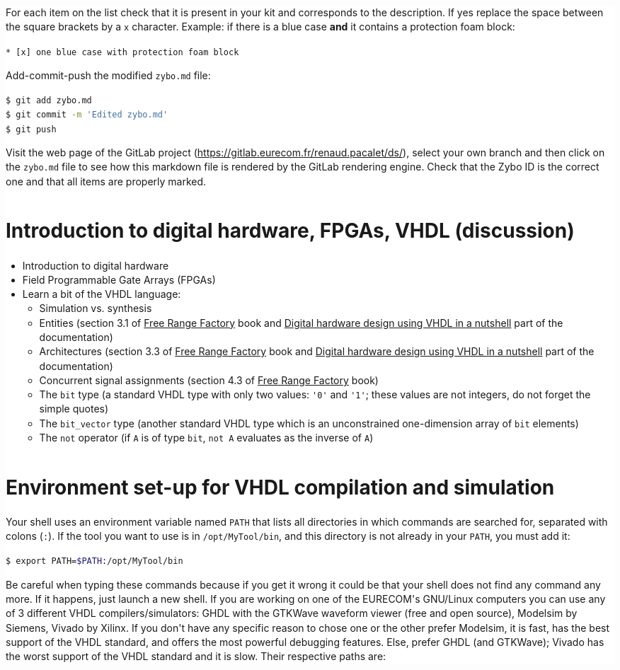 For each item on the list check that it is present in your kit and corresponds to the description.
If yes replace the space between the square brackets by a `x` character.
Example: if there is a blue case **and** it contains a protection foam block:

```
* [x] one blue case with protection foam block
```

Add-commit-push the modified `zybo.md` file:

```bash
$ git add zybo.md
$ git commit -m 'Edited zybo.md'
$ git push
```

Visit the web page of the GitLab project (<https://gitlab.eurecom.fr/renaud.pacalet/ds/>), select your own branch and then click on the `zybo.md` file to see how this markdown file is rendered by the GitLab rendering engine.
Check that the Zybo ID is the correct one and that all items are properly marked.

# Introduction to digital hardware, FPGAs, VHDL (discussion)

- Introduction to digital hardware
- Field Programmable Gate Arrays (FPGAs)
- Learn a bit of the VHDL language:
  * Simulation vs. synthesis
  * Entities (section 3.1 of [Free Range Factory] book and [Digital hardware design using VHDL in a nutshell] part of the documentation)
  * Architectures (section 3.3 of [Free Range Factory] book and [Digital hardware design using VHDL in a nutshell] part of the documentation)
  * Concurrent signal assignments (section 4.3 of [Free Range Factory] book)
  * The `bit` type (a standard VHDL type with only two values: `'0'` and `'1'`; these values are not integers, do not forget the simple quotes)
  * The `bit_vector` type (another standard VHDL type which is an unconstrained one-dimension array of `bit` elements)
  * The `not` operator (if `A` is of type `bit`, `not A` evaluates as the inverse of `A`)

# Environment set-up for VHDL compilation and simulation

Your shell uses an environment variable named `PATH` that lists all directories in which commands are searched for, separated with colons (`:`).
If the tool you want to use is in `/opt/MyTool/bin`, and this directory is not already in your `PATH`, you must add it:

```bash
$ export PATH=$PATH:/opt/MyTool/bin
```

Be careful when typing these commands because if you get it wrong it could be that your shell does not find any command any more.
If it happens, just launch a new shell.
If you are working on one of the EURECOM's GNU/Linux computers you can use any of 3 different VHDL compilers/simulators: GHDL with the GTKWave waveform viewer (free and open source), Modelsim by Siemens, Vivado by Xilinx.
If you don't have any specific reason to chose one or the other prefer Modelsim, it is fast, has the best support of the VHDL standard, and offers the most powerful debugging features.
Else, prefer GHDL (and GTKWave); Vivado has the worst support of the VHDL standard and it is slow.
Their respective paths are:


[1]: /images/ct-fig.png
[Zybo reference manual]: /doc/data/zybo_rm.pdf
[Zybo schematics]: /doc/data/zybo_sch.pdf
[Notifications]: https://gitlab.eurecom.fr/-/profile/notifications
[EURECOM GitLab web site]: https://gitlab.eurecom.fr/
[Free Range Factory]: /doc/data/free_range_vhdl.pdf
[Getting started with VHDL]: /doc/data/getting-started-with-vhdl.md
[Digital hardware design using VHDL in a nutshell]: /doc/digital-hardware-design-using-vhdl-in-a-nutshell.md
[VHDL simulation]: /doc/data/vhdl-simulation.md
[wait]: /doc/data/wait.md
[TCL]: https://www.tcl.tk/about/language.html
[FAQ]: /FAQ.md